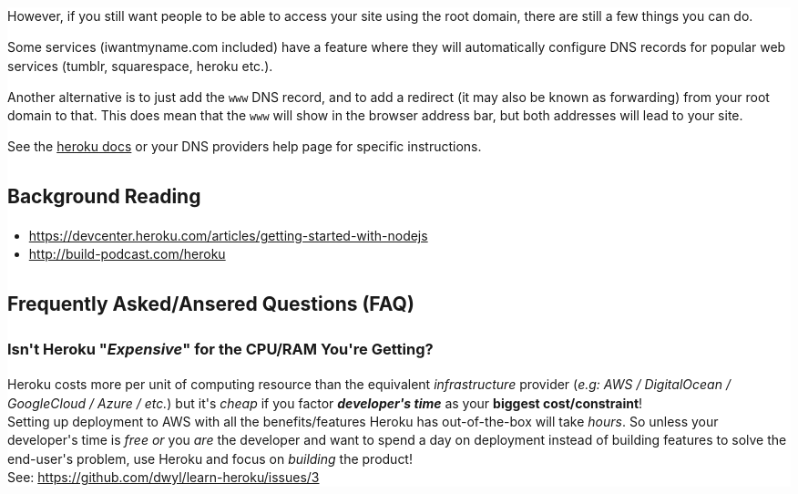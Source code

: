 However, if you still want people to be able to access your site using the root domain, there are still a few things you can do.

Some services (iwantmyname.com included) have a feature where they will automatically configure DNS records for popular web services (tumblr, squarespace, heroku etc.).

Another alternative is to just add the `www` DNS record, and to add a redirect (it may also be known as forwarding) from your root domain to that. This does mean that the `www` will show in the browser address bar, but both addresses will lead to your site.

See the [heroku docs](https://devcenter.heroku.com/articles/custom-domains) or your DNS providers help page for specific instructions.



## Background Reading

- https://devcenter.heroku.com/articles/getting-started-with-nodejs
- http://build-podcast.com/heroku

## Frequently Asked/Ansered Questions (FAQ)

### Isn't Heroku "_Expensive_" for the CPU/RAM You're Getting?

Heroku costs more per unit of computing resource than the equivalent
_infrastructure_ provider
(_e.g: AWS / DigitalOcean / GoogleCloud / Azure / etc._)
but it's _cheap_ if you factor ***developer's time***
as your **biggest cost/constraint**! <br />
Setting up deployment to AWS with all the benefits/features Heroku has
out-of-the-box will take _hours_. So unless your developer's time is _free_
_or_ you _are_ the developer and want to spend a day on deployment
instead of building features to solve the end-user's problem,
use Heroku and focus on _building_ the product! <br />
See: https://github.com/dwyl/learn-heroku/issues/3
